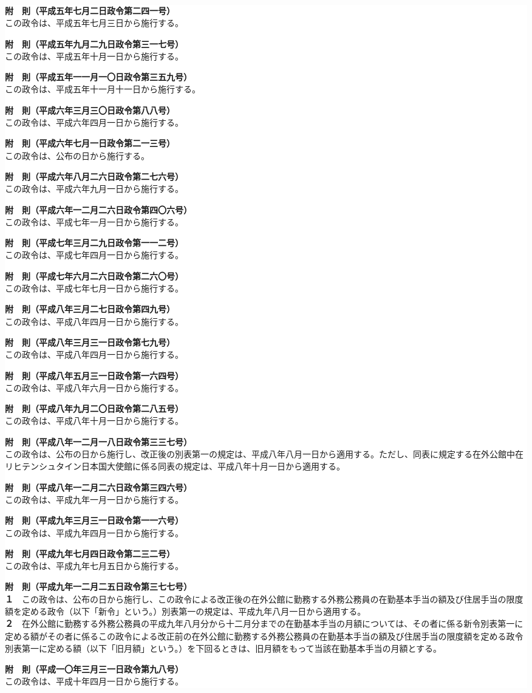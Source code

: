 **附　則（平成五年七月二日政令第二四一号）**  
この政令は、平成五年七月三日から施行する。  
  
**附　則（平成五年九月二九日政令第三一七号）**  
この政令は、平成五年十月一日から施行する。  
  
**附　則（平成五年一一月一〇日政令第三五九号）**  
この政令は、平成五年十一月十一日から施行する。  
  
**附　則（平成六年三月三〇日政令第八八号）**  
この政令は、平成六年四月一日から施行する。  
  
**附　則（平成六年七月一日政令第二一三号）**  
この政令は、公布の日から施行する。  
  
**附　則（平成六年八月二六日政令第二七六号）**  
この政令は、平成六年九月一日から施行する。  
  
**附　則（平成六年一二月二六日政令第四〇六号）**  
この政令は、平成七年一月一日から施行する。  
  
**附　則（平成七年三月二九日政令第一一二号）**  
この政令は、平成七年四月一日から施行する。  
  
**附　則（平成七年六月二六日政令第二六〇号）**  
この政令は、平成七年七月一日から施行する。  
  
**附　則（平成八年三月二七日政令第四九号）**  
この政令は、平成八年四月一日から施行する。  
  
**附　則（平成八年三月三一日政令第七九号）**  
この政令は、平成八年四月一日から施行する。  
  
**附　則（平成八年五月三一日政令第一六四号）**  
この政令は、平成八年六月一日から施行する。  
  
**附　則（平成八年九月二〇日政令第二八五号）**  
この政令は、平成八年十月一日から施行する。  
  
**附　則（平成八年一二月一八日政令第三三七号）**  
この政令は、公布の日から施行し、改正後の別表第一の規定は、平成八年八月一日から適用する。ただし、同表に規定する在外公館中在リヒテンシュタイン日本国大使館に係る同表の規定は、平成八年十月一日から適用する。  
  
**附　則（平成八年一二月二六日政令第三四六号）**  
この政令は、平成九年一月一日から施行する。  
  
**附　則（平成九年三月三一日政令第一一六号）**  
この政令は、平成九年四月一日から施行する。  
  
**附　則（平成九年七月四日政令第二三二号）**  
この政令は、平成九年七月五日から施行する。  
  
**附　則（平成九年一二月二五日政令第三七七号）**  
**１**　この政令は、公布の日から施行し、この政令による改正後の在外公館に勤務する外務公務員の在勤基本手当の額及び住居手当の限度額を定める政令（以下「新令」という。）別表第一の規定は、平成九年八月一日から適用する。  
**２**　在外公館に勤務する外務公務員の平成九年八月分から十二月分までの在勤基本手当の月額については、その者に係る新令別表第一に定める額がその者に係るこの政令による改正前の在外公館に勤務する外務公務員の在勤基本手当の額及び住居手当の限度額を定める政令別表第一に定める額（以下「旧月額」という。）を下回るときは、旧月額をもって当該在勤基本手当の月額とする。  
  
**附　則（平成一〇年三月三一日政令第九八号）**  
この政令は、平成十年四月一日から施行する。  
  